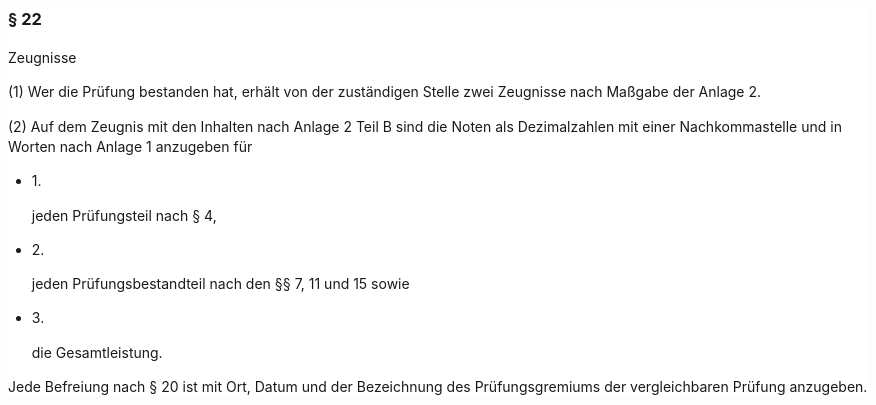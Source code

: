 </div>

</div>

</div>

</div>

<span id="BJNR420400021BJNE002400000.html"></span>

### § 22  
Zeugnisse

<div>

<div class="jnhtml">

<div>

<div class="jurAbsatz">

(1) Wer die Prüfung bestanden hat, erhält von der zuständigen Stelle
zwei Zeugnisse nach Maßgabe der Anlage 2.

</div>

<div class="jurAbsatz">

(2) Auf dem Zeugnis mit den Inhalten nach Anlage 2 Teil B sind die Noten
als Dezimalzahlen mit einer Nachkommastelle und in Worten nach Anlage 1
anzugeben für

  - 1\.
    
    <div>
    
    jeden Prüfungsteil nach § 4,
    
    </div>

  - 2\.
    
    <div>
    
    jeden Prüfungsbestandteil nach den §§ 7, 11 und 15 sowie
    
    </div>

  - 3\.
    
    <div>
    
    die Gesamtleistung.
    
    </div>

Jede Befreiung nach § 20 ist mit Ort, Datum und der Bezeichnung des
Prüfungsgremiums der vergleichbaren Prüfung anzugeben.

</div>

<div class="jurAbsatz">
